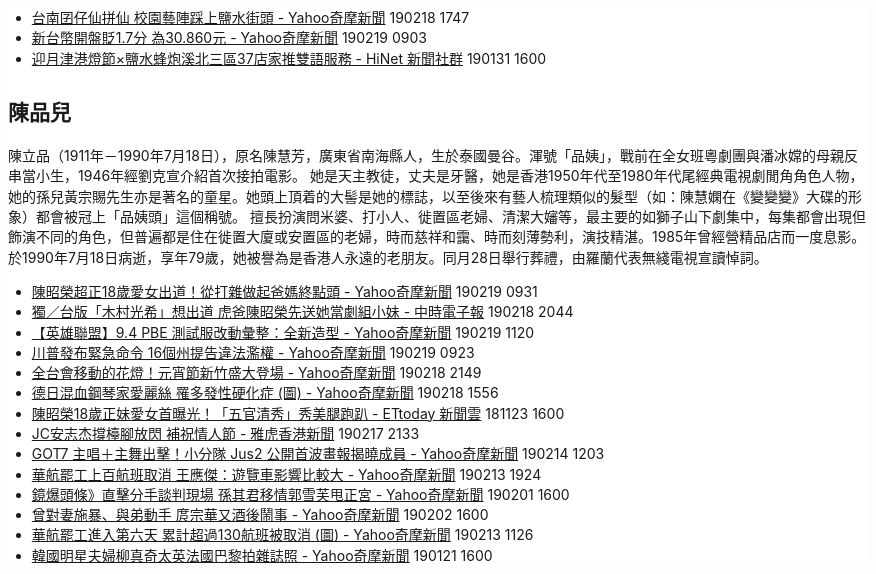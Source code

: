 - [台南囝仔仙拼仙 校園藝陣踩上鹽水街頭 - Yahoo奇摩新聞](https://tw.news.yahoo.com/%E5%8F%B0%E5%8D%97%E5%9B%9D%E4%BB%94%E4%BB%99%E6%8B%BC%E4%BB%99-%E6%A0%A1%E5%9C%92%E8%97%9D%E9%99%A3%E8%B8%A9%E4%B8%8A%E9%B9%BD%E6%B0%B4%E8%A1%97%E9%A0%AD-094739790.html "台南囝仔仙拼仙 校園藝陣踩上鹽水街頭 - Yahoo奇摩新聞") 190218 1747
- [新台幣開盤貶1.7分 為30.860元 - Yahoo奇摩新聞](https://tw.news.yahoo.com/%E6%96%B0%E5%8F%B0%E5%B9%A3%E9%96%8B%E7%9B%A4%E8%B2%B61-7%E5%88%86-%E7%82%BA30-860%E5%85%83-010316866.html "新台幣開盤貶1.7分 為30.860元 - Yahoo奇摩新聞") 190219 0903
- [迎月津港燈節×鹽水蜂炮溪北三區37店家推雙語服務 - HiNet 新聞社群](https://times.hinet.net/news/22213648 "迎月津港燈節×鹽水蜂炮溪北三區37店家推雙語服務 - HiNet 新聞社群") 190131 1600

## 陳品兒

陳立品（1911年－1990年7月18日），原名陳慧芳，廣東省南海縣人，生於泰國曼谷。渾號「品姨」，戰前在全女班粵劇團與潘冰嫦的母親反串當小生，1946年經劉克宣介紹首次接拍電影。
她是天主教徒，丈夫是牙醫，她是香港1950年代至1980年代尾經典電視劇閒角角色人物，她的孫兒黃宗賜先生亦是著名的童星。她頭上頂着的大髻是她的標誌，以至後來有藝人梳理類似的髮型（如：陳慧嫻在《變變變》大碟的形象）都會被冠上「品姨頭」這個稱號。
擅長扮演問米婆、打小人、徙置區老婦、清潔大嬸等，最主要的如獅子山下劇集中，每集都會出現但飾演不同的角色，但普遍都是住在徙置大廈或安置區的老婦，時而慈祥和靄、時而刻薄勢利，演技精湛。1985年曾經營精品店而一度息影。於1990年7月18日病逝，享年79歲，她被譽為是香港人永遠的老朋友。同月28日舉行葬禮，由羅蘭代表無綫電視宣讀悼詞。
- [陳昭榮超正18歲愛女出道！從打雜做起爸媽終點頭 - Yahoo奇摩新聞](https://tw.news.yahoo.com/%E9%99%B3%E6%98%AD%E6%A6%AE%E8%B6%85%E6%AD%A318%E6%AD%B2%E6%84%9B%E5%A5%B3%E5%87%BA%E9%81%93-%E5%BE%9E%E6%89%93%E9%9B%9C%E5%81%9A%E8%B5%B7%E7%88%B8%E5%AA%BD%E7%B5%82%E9%BB%9E%E9%A0%AD-234658012.html "陳昭榮超正18歲愛女出道！從打雜做起爸媽終點頭 - Yahoo奇摩新聞") 190219 0931
- [獨／台版「木村光希」想出道 虎爸陳昭榮先送她當劇組小妹 - 中時電子報](https://www.chinatimes.com/realtimenews/20190218003734-260404 "獨／台版「木村光希」想出道 虎爸陳昭榮先送她當劇組小妹 - 中時電子報") 190218 2044
- [【英雄聯盟】9.4 PBE 測試服改動彙整：全新造型 - Yahoo奇摩新聞](https://tw.news.yahoo.com/%E8%8B%B1%E9%9B%84%E8%81%AF%E7%9B%9F-9-4-pbe-%E6%B8%AC%E8%A9%A6%E6%9C%8D%E6%94%B9%E5%8B%95%E5%BD%99%E6%95%B4-032000483.html "【英雄聯盟】9.4 PBE 測試服改動彙整：全新造型 - Yahoo奇摩新聞") 190219 1120
- [川普發布緊急命令 16個州提告違法濫權 - Yahoo奇摩新聞](https://tw.news.yahoo.com/%E5%B7%9D%E6%99%AE%E7%99%BC%E5%B8%83%E7%B7%8A%E6%80%A5%E5%91%BD%E4%BB%A4-16%E5%80%8B%E5%B7%9E%E6%8F%90%E5%91%8A%E9%81%95%E6%B3%95%E6%BF%AB%E6%AC%8A-012300679.html "川普發布緊急命令 16個州提告違法濫權 - Yahoo奇摩新聞") 190219 0923
- [全台會移動的花燈！元宵節新竹盛大登場 - Yahoo奇摩新聞](https://tw.news.yahoo.com/%E5%85%A8%E5%8F%B0%E6%9C%83%E7%A7%BB%E5%8B%95%E7%9A%84%E8%8A%B1%E7%87%88-%E5%85%83%E5%AE%B5%E7%AF%80%E6%96%B0%E7%AB%B9%E7%9B%9B%E5%A4%A7%E7%99%BB%E5%A0%B4-134913066.html "全台會移動的花燈！元宵節新竹盛大登場 - Yahoo奇摩新聞") 190218 2149
- [德日混血鋼琴家愛麗絲 罹多發性硬化症 (圖) - Yahoo奇摩新聞](https://tw.news.yahoo.com/%E5%BE%B7%E6%97%A5%E6%B7%B7%E8%A1%80%E9%8B%BC%E7%90%B4%E5%AE%B6%E6%84%9B%E9%BA%97%E7%B5%B2-%E7%BD%B9%E5%A4%9A%E7%99%BC%E6%80%A7%E7%A1%AC%E5%8C%96%E7%97%87-%E5%9C%96-075653816.html "德日混血鋼琴家愛麗絲 罹多發性硬化症 (圖) - Yahoo奇摩新聞") 190218 1556
- [陳昭榮18歲正妹愛女首曝光！「五官清秀」秀美腿跑趴 - ETtoday 新聞雲](https://star.ettoday.net/news/1314315 "陳昭榮18歲正妹愛女首曝光！「五官清秀」秀美腿跑趴 - ETtoday 新聞雲") 181123 1600
- [JC安志杰撐檯腳放閃 補祝情人節 - 雅虎香港新聞](https://hk.news.yahoo.com/jc%E5%AE%89%E5%BF%97%E6%9D%B0%E6%92%90%E6%AA%AF%E8%85%B3%E6%94%BE%E9%96%83-%E8%A3%9C%E7%A5%9D%E6%83%85%E4%BA%BA%E7%AF%80-133300690.html "JC安志杰撐檯腳放閃 補祝情人節 - 雅虎香港新聞") 190217 2133
- [GOT7 主唱＋主舞出擊！小分隊 Jus2 公開首波畫報揭曉成員 - Yahoo奇摩新聞](https://tw.news.yahoo.com/got7-%E4%B8%BB%E5%94%B1-%E4%B8%BB%E8%88%9E%E5%87%BA%E6%93%8A-%E5%B0%8F%E5%88%86%E9%9A%8A-jus2-040300529.html "GOT7 主唱＋主舞出擊！小分隊 Jus2 公開首波畫報揭曉成員 - Yahoo奇摩新聞") 190214 1203
- [華航罷工上百航班取消 王應傑：遊覽車影響比較大 - Yahoo奇摩新聞](https://tw.news.yahoo.com/%E8%8F%AF%E8%88%AA%E7%BD%B7%E5%B7%A5%E4%B8%8A%E7%99%BE%E8%88%AA%E7%8F%AD%E5%8F%96%E6%B6%88-%E7%8E%8B%E6%87%89%E5%82%91-%E9%81%8A%E8%A6%BD%E8%BB%8A%E5%BD%B1%E9%9F%BF%E6%AF%94%E8%BC%83%E5%A4%A7-112405052.html "華航罷工上百航班取消 王應傑：遊覽車影響比較大 - Yahoo奇摩新聞") 190213 1924
- [鏡爆頭條》直擊分手談判現場 孫其君移情郭雪芙甩正宮 - Yahoo奇摩新聞](https://tw.news.yahoo.com/video/%E9%8F%A1%E7%88%86%E9%A0%AD%E6%A2%9D-%E7%9B%B4%E6%93%8A%E5%88%86%E6%89%8B%E8%AB%87%E5%88%A4%E7%8F%BE%E5%A0%B4-%E5%AD%AB%E5%85%B6%E5%90%9B%E7%A7%BB%E6%83%85%E9%83%AD%E9%9B%AA%E8%8A%99%E7%94%A9%E6%AD%A3%E5%AE%AE-233000825.html "鏡爆頭條》直擊分手談判現場 孫其君移情郭雪芙甩正宮 - Yahoo奇摩新聞") 190201 1600
- [曾對妻施暴、與弟動手 庹宗華又酒後鬧事 - Yahoo奇摩新聞](https://tw.news.yahoo.com/video/%E6%9B%BE%E5%B0%8D%E5%A6%BB%E6%96%BD%E6%9A%B4-%E8%88%87%E5%BC%9F%E5%8B%95%E6%89%8B-%E5%BA%B9%E5%AE%97%E8%8F%AF%E5%8F%88%E9%85%92%E5%BE%8C%E9%AC%A7%E4%BA%8B-014309386.html "曾對妻施暴、與弟動手 庹宗華又酒後鬧事 - Yahoo奇摩新聞") 190202 1600
- [華航罷工進入第六天 累計超過130航班被取消 (圖) - Yahoo奇摩新聞](https://tw.news.yahoo.com/%E8%8F%AF%E8%88%AA%E7%BD%B7%E5%B7%A5%E9%80%B2%E5%85%A5%E7%AC%AC%E5%85%AD%E5%A4%A9-%E7%B4%AF%E8%A8%88%E8%B6%85%E9%81%8E130%E8%88%AA%E7%8F%AD%E8%A2%AB%E5%8F%96%E9%8A%B7-%E5%9C%96-032648538.html "華航罷工進入第六天 累計超過130航班被取消 (圖) - Yahoo奇摩新聞") 190213 1126
- [韓國明星夫婦柳真奇太英法國巴黎拍雜誌照 - Yahoo奇摩新聞](https://tw.news.yahoo.com/%E9%9F%93%E5%9C%8B%E6%98%8E%E6%98%9F%E5%A4%AB%E5%A9%A6%E6%9F%B3%E7%9C%9F%E5%A5%87%E5%A4%AA%E8%8B%B1%E6%B3%95%E5%9C%8B%E5%B7%B4%E9%BB%8E%E6%8B%8D%E9%9B%9C%E8%AA%8C%E7%85%A7-041807185.html "韓國明星夫婦柳真奇太英法國巴黎拍雜誌照 - Yahoo奇摩新聞") 190121 1600